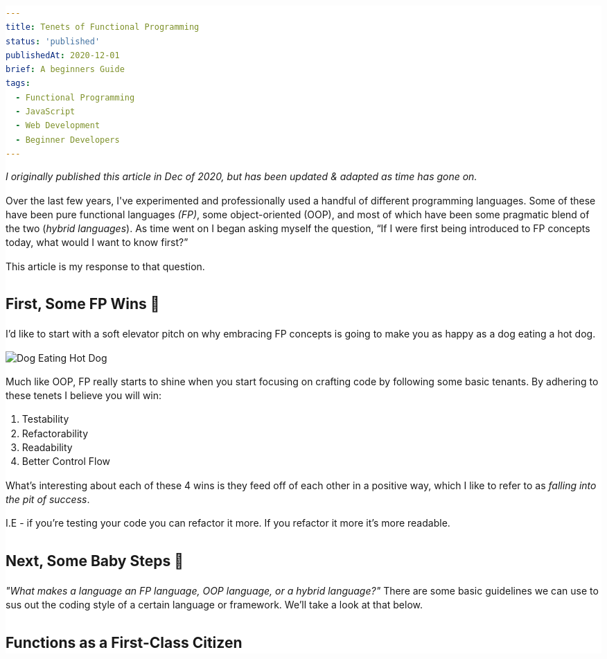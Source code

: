 ```yaml
---
title: Tenets of Functional Programming
status: 'published'
publishedAt: 2020-12-01
brief: A beginners Guide
tags:
  - Functional Programming
  - JavaScript
  - Web Development
  - Beginner Developers
---
```


_I originally published this article in Dec of 2020, but has been updated & adapted as time has gone on._

Over the last few years, I've experimented and professionally used a handful of different programming languages. Some of these have been pure functional languages _(FP)_, some object-oriented (OOP), and most of which have been some pragmatic blend of the two (_hybrid languages_). As time went on I began asking myself the question, “If I were first being introduced to FP concepts today, what would I want to know first?”

This article is my response to that question.

## First, Some FP Wins 💙

I’d like to start with a soft elevator pitch on why embracing FP concepts is going to make you as happy as a dog eating a hot dog.

![Dog Eating Hot Dog](https://dev-to-uploads.s3.amazonaws.com/i/otgxgaqezbzfk8el4wj4.gif)

Much like OOP, FP really starts to shine when you start focusing on crafting code by following some basic tenants. By adhering to these tenets I believe you will win:

1. Testability
2. Refactorability
3. Readability
4. Better Control Flow

What’s interesting about each of these 4 wins is they feed off of each other in a positive way, which I like to refer to as _falling into the pit of success_.

I.E - if you’re testing your code you can refactor it more. If you refactor it more it’s more readable.

## Next, Some Baby Steps 🐣

_"What makes a language an FP language, OOP language, or a hybrid language?"_ There are some basic guidelines we can use to sus out the coding style of a certain language or framework. We’ll take a look at that below.

## Functions as a First-Class Citizen
